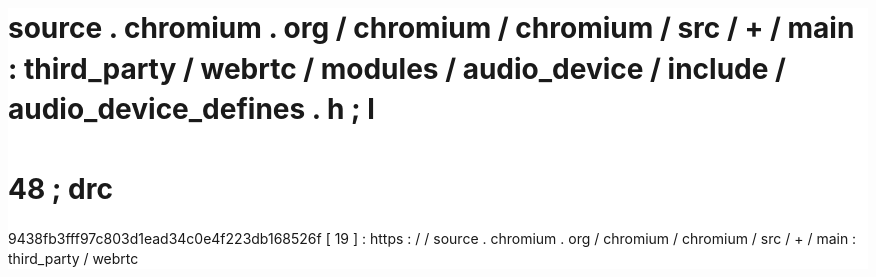 source
.
chromium
.
org
/
chromium
/
chromium
/
src
/
+
/
main
:
third_party
/
webrtc
/
modules
/
audio_device
/
include
/
audio_device_defines
.
h
;
l
=
48
;
drc
=
9438fb3fff97c803d1ead34c0e4f223db168526f
[
19
]
:
https
:
/
/
source
.
chromium
.
org
/
chromium
/
chromium
/
src
/
+
/
main
:
third_party
/
webrtc